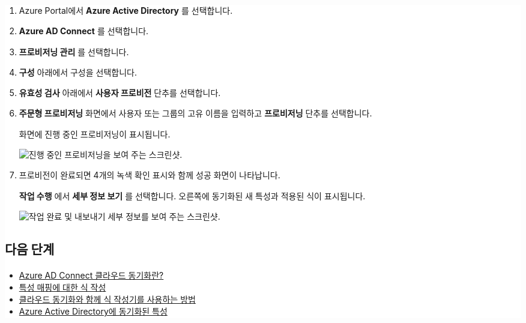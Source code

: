 1. Azure Portal에서 **Azure Active Directory** 를 선택합니다.
2. **Azure AD Connect** 를 선택합니다.
3. **프로비저닝 관리** 를 선택합니다.
4. **구성** 아래에서 구성을 선택합니다.
5. **유효성 검사** 아래에서 **사용자 프로비전** 단추를 선택합니다. 
6. **주문형 프로비저닝** 화면에서 사용자 또는 그룹의 고유 이름을 입력하고 **프로비저닝** 단추를 선택합니다. 

   화면에 진행 중인 프로비저닝이 표시됩니다.

   ![진행 중인 프로비저닝을 보여 주는 스크린샷.](media/how-to-attribute-mapping/mapping-4.png)

8. 프로비전이 완료되면 4개의 녹색 확인 표시와 함께 성공 화면이 나타납니다. 

   **작업 수행** 에서 **세부 정보 보기** 를 선택합니다. 오른쪽에 동기화된 새 특성과 적용된 식이 표시됩니다.

   ![작업 완료 및 내보내기 세부 정보를 보여 주는 스크린샷.](media/how-to-attribute-mapping/mapping-5.png)






## <a name="next-steps"></a>다음 단계

- [Azure AD Connect 클라우드 동기화란?](what-is-cloud-sync.md)
- [특성 매핑에 대한 식 작성](reference-expressions.md)
- [클라우드 동기화와 함께 식 작성기를 사용하는 방법](how-to-expression-builder.md)
- [Azure Active Directory에 동기화된 특성](../hybrid/reference-connect-sync-attributes-synchronized.md?context=azure%2factive-directory%2fcloud-provisioning%2fcontext%2fcp-context/hybrid/reference-connect-sync-attributes-synchronized.md)